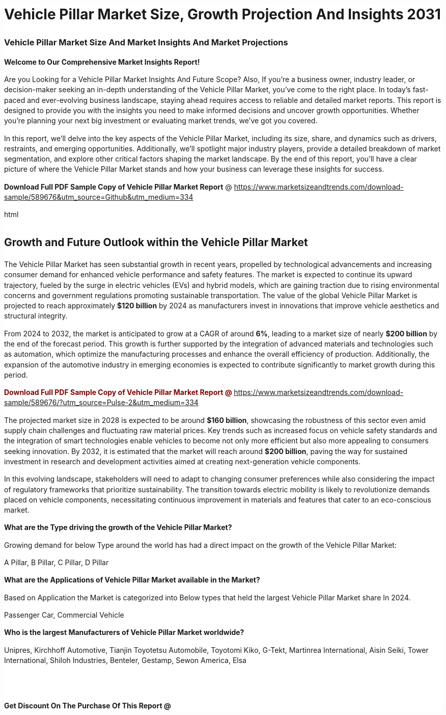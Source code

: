 <h1> Vehicle Pillar Market Size, Growth Projection And Insights 2031</h1><div class="" data-test-id=""><h3><span class="">Vehicle Pillar Market Size And Market Insights And Market Projections</span></h3></div><div class="" data-test-id=""><p><strong>Welcome to Our Comprehensive Market Insights Report!</strong></p><p>Are you Looking for a Vehicle Pillar Market Insights And Future Scope? Also, If you&rsquo;re a business owner, industry leader, or decision-maker seeking an in-depth understanding of the Vehicle Pillar Market, you&rsquo;ve come to the right place. In today&rsquo;s fast-paced and ever-evolving business landscape, staying ahead requires access to reliable and detailed market reports. This report is designed to provide you with the insights you need to make informed decisions and uncover growth opportunities. Whether you&rsquo;re planning your next big investment or evaluating market trends, we&rsquo;ve got you covered.</p><p>In this report, we&rsquo;ll delve into the key aspects of the Vehicle Pillar Market, including its size, share, and dynamics such as drivers, restraints, and emerging opportunities. Additionally, we&rsquo;ll spotlight major industry players, provide a detailed breakdown of market segmentation, and explore other critical factors shaping the market landscape. By the end of this report, you&rsquo;ll have a clear picture of where the Vehicle Pillar Market stands and how your business can leverage these insights for success.</p><p><strong>Download Full PDF Sample Copy of Vehicle Pillar Market Report</strong> @ <a href="https://www.marketsizeandtrends.com/download-sample/589676&utm_source=Github&utm_medium=334" target="_blank">https://www.marketsizeandtrends.com/download-sample/589676&utm_source=Github&utm_medium=334</a></p></div><div class="" data-test-id=""><p><span class="">html<div> <h2>Growth and Future Outlook within the Vehicle Pillar Market</h2> <p>The Vehicle Pillar Market has seen substantial growth in recent years, propelled by technological advancements and increasing consumer demand for enhanced vehicle performance and safety features. The market is expected to continue its upward trajectory, fueled by the surge in electric vehicles (EVs) and hybrid models, which are gaining traction due to rising environmental concerns and government regulations promoting sustainable transportation. The value of the global Vehicle Pillar Market is projected to reach approximately <strong>$120 billion</strong> by 2024 as manufacturers invest in innovations that improve vehicle aesthetics and structural integrity.</p> <p>From 2024 to 2032, the market is anticipated to grow at a CAGR of around <strong>6%</strong>, leading to a market size of nearly <strong>$200 billion</strong> by the end of the forecast period. This growth is further supported by the integration of advanced materials and technologies such as automation, which optimize the manufacturing processes and enhance the overall efficiency of production. Additionally, the expansion of the automotive industry in emerging economies is expected to contribute significantly to market growth during this period.</p> <p><strong><span style="color: #800000;">Download Full PDF Sample Copy of Vehicle Pillar Market Report @</span>&nbsp;</strong><a href="https://www.marketsizeandtrends.com/download-sample/589676/?utm_source=Pulse-2&amp;utm_medium=334">https://www.marketsizeandtrends.com/download-sample/589676/?utm_source=Pulse-2&amp;utm_medium=334</a></p> <p>The projected market size in 2028 is expected to be around <strong>$160 billion</strong>, showcasing the robustness of this sector even amid supply chain challenges and fluctuating raw material prices. Key trends such as increased focus on vehicle safety standards and the integration of smart technologies enable vehicles to become not only more efficient but also more appealing to consumers seeking innovation. By 2032, it is estimated that the market will reach around <strong>$200 billion</strong>, paving the way for sustained investment in research and development activities aimed at creating next-generation vehicle components.</p> <p>In this evolving landscape, stakeholders will need to adapt to changing consumer preferences while also considering the impact of regulatory frameworks that prioritize sustainability. The transition towards electric mobility is likely to revolutionize demands placed on vehicle components, necessitating continuous improvement in materials and features that cater to an eco-conscious market.</p></div></span></p><p><strong><span class="">What are the&nbsp;Type driving the growth of the Vehicle Pillar Market?</span></strong></p></div><div class="" data-test-id=""><p><span class="">Growing demand for below Type around the world has had a direct impact on the growth of the Vehicle Pillar Market:</span></p></div><div class="" data-test-id=""><p>A Pillar, B Pillar, C Pillar, D Pillar</p><p><span class=""><strong>What are the&nbsp;Applications&nbsp;of Vehicle Pillar Market available in the Market?</strong></span></p></div><div class="" data-test-id=""><p><span class="">Based on Application the Market is categorized into Below types that held the largest Vehicle Pillar Market share In 2024.</span></p></div><div class="" data-test-id=""><p><span class="">Passenger Car, Commercial Vehicle</span></p><p><span class=""><strong>Who is the largest Manufacturers of Vehicle Pillar Market worldwide?</strong></span></p></div><div class="" data-test-id=""><p><span class="">Unipres, Kirchhoff Automotive, Tianjin Toyotetsu Automobile, Toyotomi Kiko, G-Tekt, Martinrea International, Aisin Seiki, Tower International, Shiloh Industries, Benteler, Gestamp, Sewon America, Elsa</span></p></div><div class="" data-test-id="">&nbsp;</div><div class="" data-test-id="">&nbsp;</div><div class="" data-test-id=""><p><span class=""><strong>Get Discount On The Purchase Of This Report @</strong>